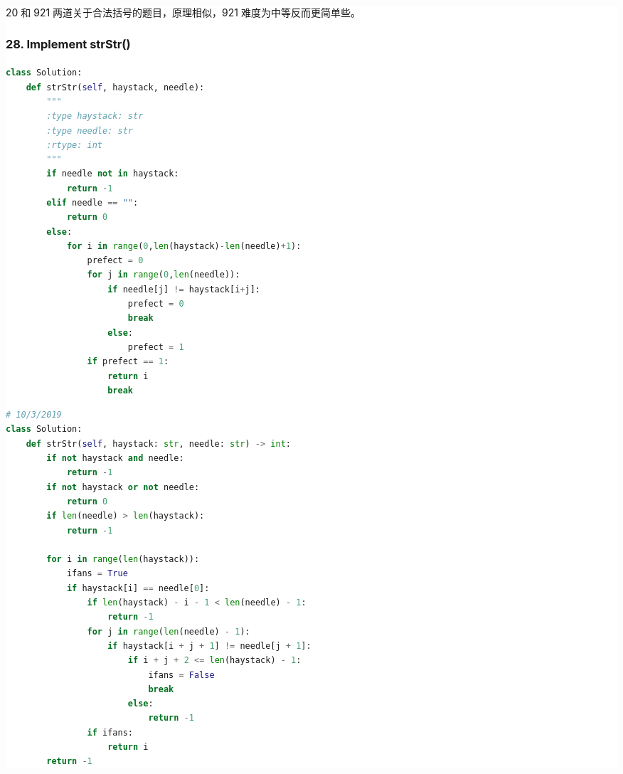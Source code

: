 20 和 921 两道关于合法括号的题目，原理相似，921 难度为中等反而更简单些。



### 28. Implement strStr()

```python
class Solution:
    def strStr(self, haystack, needle):
        """
        :type haystack: str
        :type needle: str
        :rtype: int
        """
        if needle not in haystack:
            return -1
        elif needle == "":
            return 0
        else:
            for i in range(0,len(haystack)-len(needle)+1):
                prefect = 0
                for j in range(0,len(needle)):
                    if needle[j] != haystack[i+j]:
                        prefect = 0
                        break
                    else:
                        prefect = 1
                if prefect == 1:
                    return i
                    break
```

```python
# 10/3/2019
class Solution:
    def strStr(self, haystack: str, needle: str) -> int:
        if not haystack and needle:
            return -1
        if not haystack or not needle:
            return 0
        if len(needle) > len(haystack):
            return -1

        for i in range(len(haystack)):
            ifans = True
            if haystack[i] == needle[0]:
                if len(haystack) - i - 1 < len(needle) - 1:
                    return -1
                for j in range(len(needle) - 1):
                    if haystack[i + j + 1] != needle[j + 1]:
                        if i + j + 2 <= len(haystack) - 1:
                            ifans = False
                            break
                        else:
                            return -1
                if ifans:
                    return i
        return -1
```
